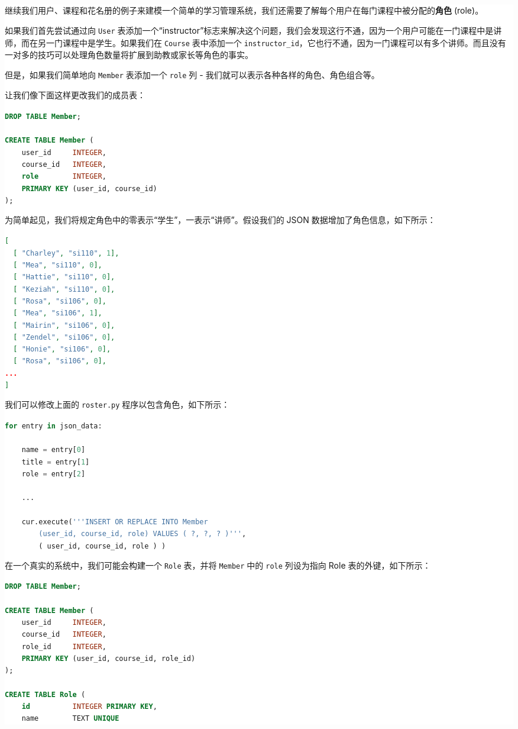 继续我们用户、课程和花名册的例子来建模一个简单的学习管理系统，我们还需要了解每个用户在每门课程中被分配的**角色** (role)。

如果我们首先尝试通过向 `User` 表添加一个“instructor”标志来解决这个问题，我们会发现这行不通，因为一个用户可能在一门课程中是讲师，而在另一门课程中是学生。如果我们在 `Course` 表中添加一个 `instructor_id`，它也行不通，因为一门课程可以有多个讲师。而且没有一对多的技巧可以处理角色数量将扩展到助教或家长等角色的事实。

但是，如果我们简单地向 `Member` 表添加一个 `role` 列 - 我们就可以表示各种各样的角色、角色组合等。

让我们像下面这样更改我们的成员表：

```sql
DROP TABLE Member;

CREATE TABLE Member (
    user_id     INTEGER,
    course_id   INTEGER,
    role        INTEGER,
    PRIMARY KEY (user_id, course_id)
);
```

为简单起见，我们将规定角色中的零表示“学生”，一表示“讲师”。假设我们的 JSON 数据增加了角色信息，如下所示：

```json
[
  [ "Charley", "si110", 1],
  [ "Mea", "si110", 0],
  [ "Hattie", "si110", 0],
  [ "Keziah", "si110", 0],
  [ "Rosa", "si106", 0],
  [ "Mea", "si106", 1],
  [ "Mairin", "si106", 0],
  [ "Zendel", "si106", 0],
  [ "Honie", "si106", 0],
  [ "Rosa", "si106", 0],
...
]
```

我们可以修改上面的 `roster.py` 程序以包含角色，如下所示：

```python
for entry in json_data:

    name = entry[0]
    title = entry[1]
    role = entry[2]

    ...

    cur.execute('''INSERT OR REPLACE INTO Member
        (user_id, course_id, role) VALUES ( ?, ?, ? )''',
        ( user_id, course_id, role ) )
```

在一个真实的系统中，我们可能会构建一个 `Role` 表，并将 `Member` 中的 `role` 列设为指向 Role 表的外键，如下所示：

```sql
DROP TABLE Member;

CREATE TABLE Member (
    user_id     INTEGER,
    course_id   INTEGER,
    role_id     INTEGER,
    PRIMARY KEY (user_id, course_id, role_id)
);

CREATE TABLE Role (
    id          INTEGER PRIMARY KEY,
    name        TEXT UNIQUE
```